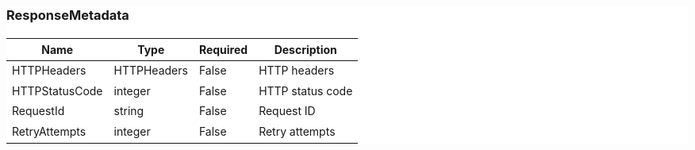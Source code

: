 ### ResponseMetadata

|Name|Type|Required|Description|
|----|----|--------|-----------|
|HTTPHeaders|HTTPHeaders|False|HTTP headers|
|HTTPStatusCode|integer|False|HTTP status code|
|RequestId|string|False|Request ID|
|RetryAttempts|integer|False|Retry attempts|